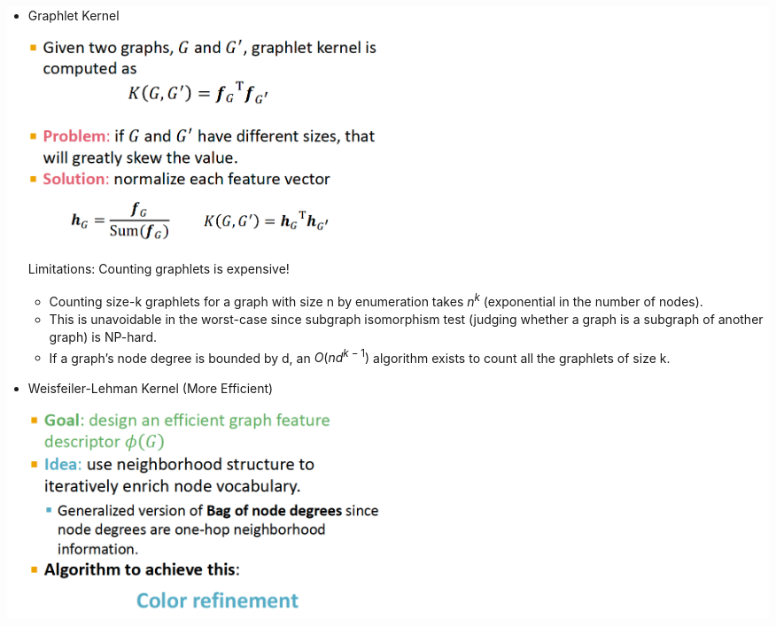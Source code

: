 - Graphlet Kernel

    <img src="src/1.1_24.png" width="400">

    Limitations: Counting graphlets is expensive!
    - Counting size-k graphlets for a graph with size n by enumeration takes $n^k$ (exponential in the number of nodes).
    - This is unavoidable in the worst-case since subgraph isomorphism test (judging whether a graph is a subgraph of another graph) is NP-hard.
    - If a graph’s node degree is bounded by d, an $O(nd^{k-1})$ algorithm exists to count all the graphlets of size k.

- Weisfeiler-Lehman Kernel (More Efficient)

    <img src="src/1.1_25.png" width="400">
